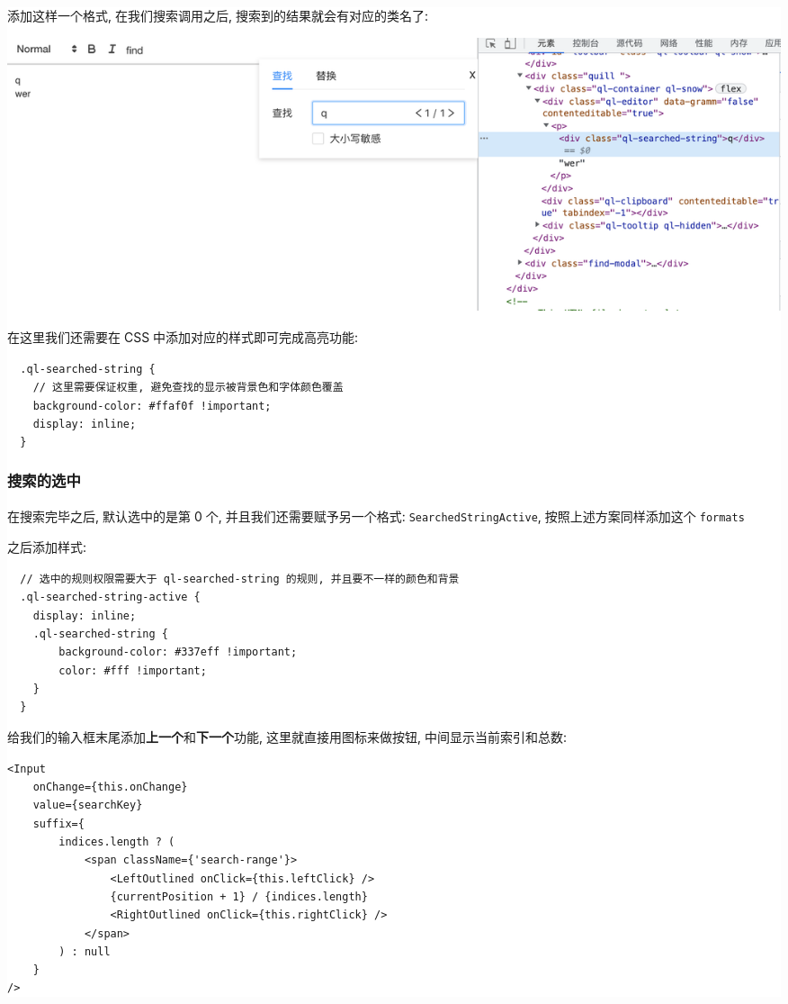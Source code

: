 添加这样一个格式, 在我们搜索调用之后, 搜索到的结果就会有对应的类名了:

![](images/img_2.png)

在这里我们还需要在 CSS 中添加对应的样式即可完成高亮功能:

```less
  .ql-searched-string {
    // 这里需要保证权重, 避免查找的显示被背景色和字体颜色覆盖
    background-color: #ffaf0f !important;
    display: inline;
  }
```

### 搜索的选中

在搜索完毕之后, 默认选中的是第 0 个, 并且我们还需要赋予另一个格式: `SearchedStringActive`,
按照上述方案同样添加这个 `formats`

之后添加样式:

```less
  // 选中的规则权限需要大于 ql-searched-string 的规则, 并且要不一样的颜色和背景
  .ql-searched-string-active {
    display: inline;
    .ql-searched-string {
        background-color: #337eff !important;
        color: #fff !important;
    }
  }
```

给我们的输入框末尾添加**上一个**和**下一个**功能, 这里就直接用图标来做按钮, 中间显示当前索引和总数:

```tsx
<Input
    onChange={this.onChange}
    value={searchKey}
    suffix={
        indices.length ? (
            <span className={'search-range'}>
                <LeftOutlined onClick={this.leftClick} />
                {currentPosition + 1} / {indices.length}
                <RightOutlined onClick={this.rightClick} />
            </span>
        ) : null
    }
/>
```
